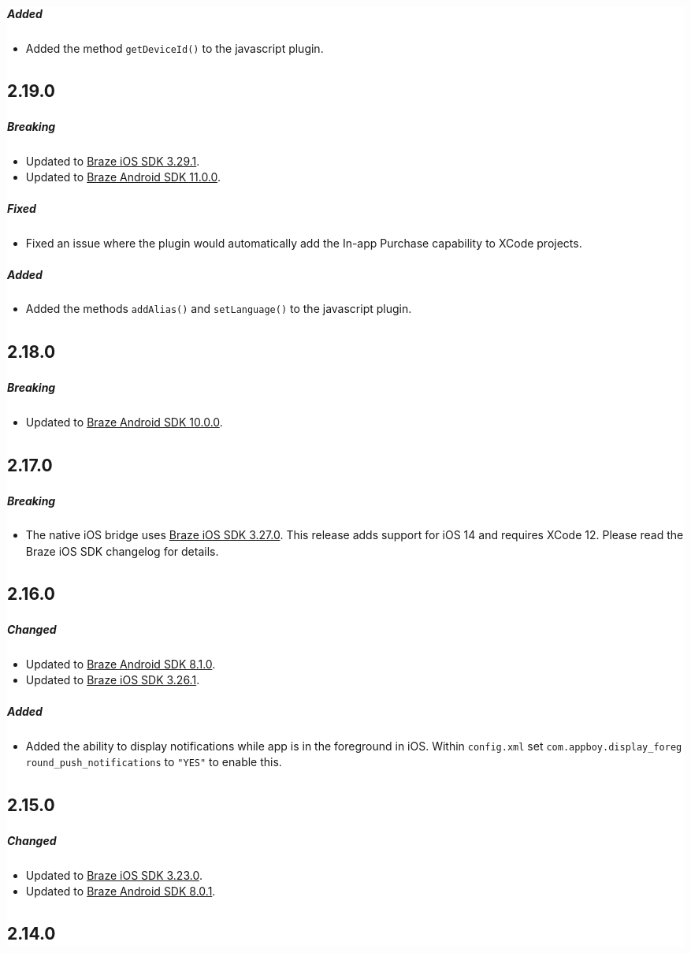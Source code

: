 ##### Added
- Added the method `getDeviceId()` to the javascript plugin.

## 2.19.0

##### Breaking
- Updated to [Braze iOS SDK 3.29.1](https://github.com/Appboy/appboy-ios-sdk/releases/tag/3.29.1).
- Updated to [Braze Android SDK 11.0.0](https://github.com/Appboy/appboy-android-sdk/releases/tag/v11.0.0).

##### Fixed
- Fixed an issue where the plugin would automatically add the In-app Purchase capability to XCode projects.

##### Added
- Added the methods `addAlias()` and `setLanguage()` to the javascript plugin.

## 2.18.0

##### Breaking
- Updated to [Braze Android SDK 10.0.0](https://github.com/Appboy/appboy-android-sdk/releases/tag/v10.0.0).

## 2.17.0

##### Breaking
- The native iOS bridge uses [Braze iOS SDK 3.27.0](https://github.com/Appboy/appboy-ios-sdk/blob/master/CHANGELOG.md#3270). This release adds support for iOS 14 and requires XCode 12. Please read the Braze iOS SDK changelog for details.

## 2.16.0

##### Changed
- Updated to [Braze Android SDK 8.1.0](https://github.com/Appboy/appboy-android-sdk/releases/tag/v8.1.0).
- Updated to [Braze iOS SDK 3.26.1](https://github.com/Appboy/appboy-ios-sdk/releases/tag/3.26.1).

##### Added
- Added the ability to display notifications while app is in the foreground in iOS. Within `config.xml` set `com.appboy.display_foreground_push_notifications` to `"YES"` to enable this.

## 2.15.0

##### Changed
- Updated to [Braze iOS SDK 3.23.0](https://github.com/Appboy/appboy-ios-sdk/releases/tag/3.23.0).
- Updated to [Braze Android SDK 8.0.1](https://github.com/Appboy/appboy-android-sdk/releases/tag/v8.0.1).

## 2.14.0
